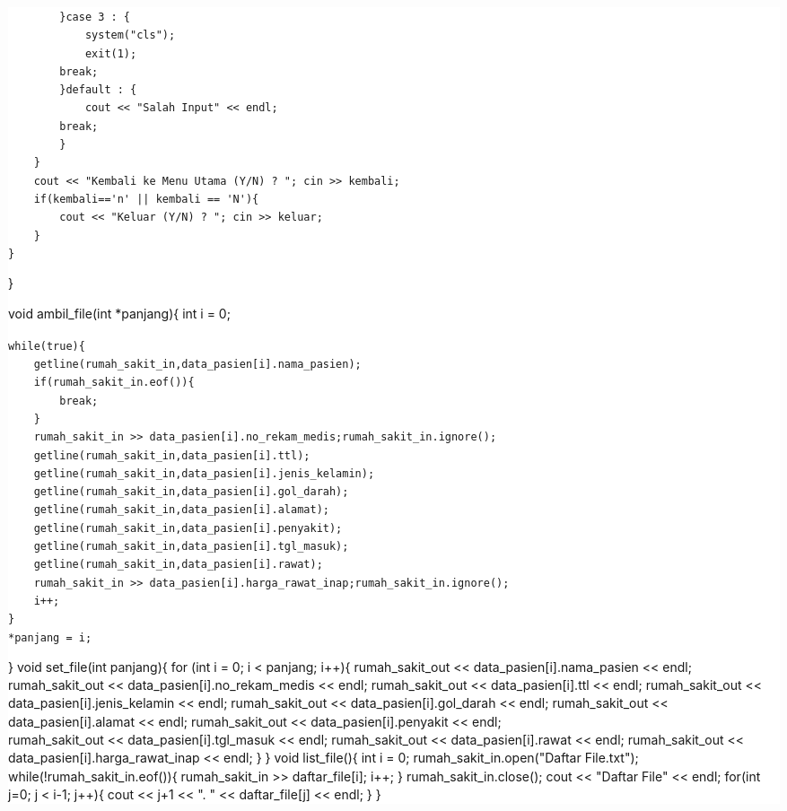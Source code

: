             }case 3 : {
                system("cls");
                exit(1);
            break;
            }default : {
                cout << "Salah Input" << endl;
            break;
            }
        }
        cout << "Kembali ke Menu Utama (Y/N) ? "; cin >> kembali;
        if(kembali=='n' || kembali == 'N'){
            cout << "Keluar (Y/N) ? "; cin >> keluar;
        }
    }
}

void ambil_file(int *panjang){
    int i = 0;

    while(true){
        getline(rumah_sakit_in,data_pasien[i].nama_pasien);
        if(rumah_sakit_in.eof()){
            break;
        }
        rumah_sakit_in >> data_pasien[i].no_rekam_medis;rumah_sakit_in.ignore();
        getline(rumah_sakit_in,data_pasien[i].ttl);
        getline(rumah_sakit_in,data_pasien[i].jenis_kelamin);
        getline(rumah_sakit_in,data_pasien[i].gol_darah);
        getline(rumah_sakit_in,data_pasien[i].alamat);
        getline(rumah_sakit_in,data_pasien[i].penyakit);
        getline(rumah_sakit_in,data_pasien[i].tgl_masuk);
        getline(rumah_sakit_in,data_pasien[i].rawat);
        rumah_sakit_in >> data_pasien[i].harga_rawat_inap;rumah_sakit_in.ignore();
        i++;
    }
    *panjang = i;
}
void set_file(int panjang){
    for (int i = 0; i < panjang; i++){
        rumah_sakit_out << data_pasien[i].nama_pasien << endl;
        rumah_sakit_out << data_pasien[i].no_rekam_medis << endl;
        rumah_sakit_out << data_pasien[i].ttl << endl;
        rumah_sakit_out << data_pasien[i].jenis_kelamin << endl;
        rumah_sakit_out << data_pasien[i].gol_darah << endl;
        rumah_sakit_out << data_pasien[i].alamat << endl;
        rumah_sakit_out << data_pasien[i].penyakit << endl;   
        rumah_sakit_out << data_pasien[i].tgl_masuk << endl;
        rumah_sakit_out << data_pasien[i].rawat << endl;
        rumah_sakit_out << data_pasien[i].harga_rawat_inap << endl;
    }
}
void list_file(){
    int i = 0;
    rumah_sakit_in.open("Daftar File.txt");
    while(!rumah_sakit_in.eof()){
        rumah_sakit_in >> daftar_file[i];
        i++;
    }
    rumah_sakit_in.close();
    cout << "Daftar File" << endl;
    for(int j=0; j < i-1; j++){
        cout << j+1 << ". " << daftar_file[j] << endl;
    }
}